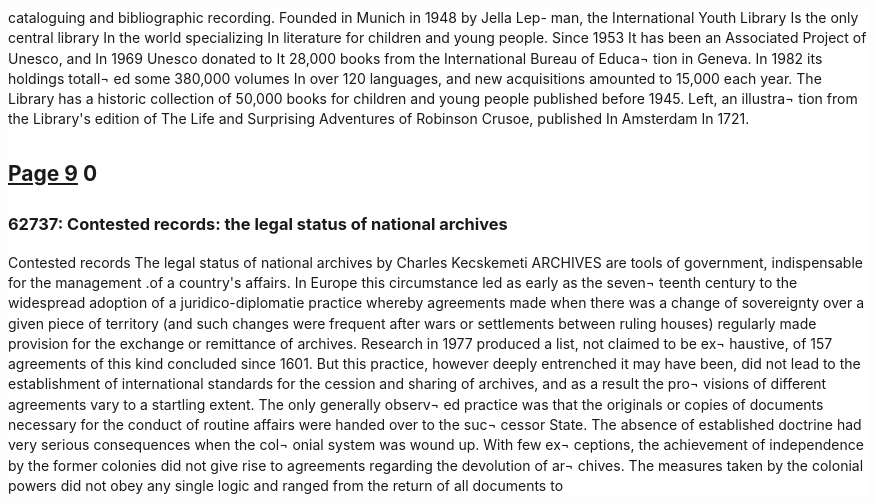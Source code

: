 cataloguing and bibliographic
recording.
Founded in Munich in 1948 by Jella Lep-
man, the International Youth Library Is
the only central library In the world
specializing In literature for children and
young people. Since 1953 It has been an
Associated Project of Unesco, and In
1969 Unesco donated to It 28,000 books
from the International Bureau of Educa¬
tion in Geneva. In 1982 its holdings totall¬
ed some 380,000 volumes In over 120
languages, and new acquisitions
amounted to 15,000 each year. The
Library has a historic collection of 50,000
books for children and young people
published before 1945. Left, an illustra¬
tion from the Library's edition of The Life
and Surprising Adventures of Robinson
Crusoe, published In Amsterdam In 1721.

## [Page 9](062882engo.pdf#page=9) 0

### 62737: Contested records: the legal status of national archives

Contested records
The legal status of national archives
by Charles Kecskemeti
ARCHIVES are tools of government,
indispensable for the management
.of a country's affairs. In Europe
this circumstance led as early as the seven¬
teenth century to the widespread adoption
of a juridico-diplomatie practice whereby
agreements made when there was a change
of sovereignty over a given piece of territory
(and such changes were frequent after wars
or settlements between ruling houses)
regularly made provision for the exchange
or remittance of archives. Research in 1977
produced a list, not claimed to be ex¬
haustive, of 157 agreements of this kind
concluded since 1601. But this practice,
however deeply entrenched it may have
been, did not lead to the establishment of
international standards for the cession and
sharing of archives, and as a result the pro¬
visions of different agreements vary to a
startling extent. The only generally observ¬
ed practice was that the originals or copies
of documents necessary for the conduct of
routine affairs were handed over to the suc¬
cessor State.
The absence of established doctrine had
very serious consequences when the col¬
onial system was wound up. With few ex¬
ceptions, the achievement of independence
by the former colonies did not give rise to
agreements regarding the devolution of ar¬
chives. The measures taken by the colonial
powers did not obey any single logic and
ranged from the return of all documents to